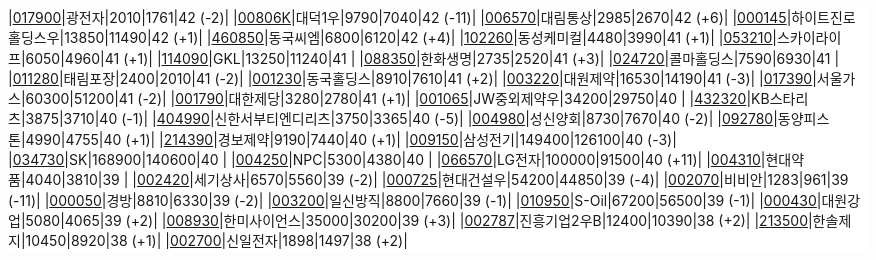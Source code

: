 |[017900](https://finance.daum.net/quotes/A017900)|광전자|2010|1761|42 (-2)|
|[00806K](https://finance.daum.net/quotes/A00806K)|대덕1우|9790|7040|42 (-11)|
|[006570](https://finance.daum.net/quotes/A006570)|대림통상|2985|2670|42 (+6)|
|[000145](https://finance.daum.net/quotes/A000145)|하이트진로홀딩스우|13850|11490|42 (+1)|
|[460850](https://finance.daum.net/quotes/A460850)|동국씨엠|6800|6120|42 (+4)|
|[102260](https://finance.daum.net/quotes/A102260)|동성케미컬|4480|3990|41 (+1)|
|[053210](https://finance.daum.net/quotes/A053210)|스카이라이프|6050|4960|41 (+1)|
|[114090](https://finance.daum.net/quotes/A114090)|GKL|13250|11240|41 |
|[088350](https://finance.daum.net/quotes/A088350)|한화생명|2735|2520|41 (+3)|
|[024720](https://finance.daum.net/quotes/A024720)|콜마홀딩스|7590|6930|41 |
|[011280](https://finance.daum.net/quotes/A011280)|태림포장|2400|2010|41 (-2)|
|[001230](https://finance.daum.net/quotes/A001230)|동국홀딩스|8910|7610|41 (+2)|
|[003220](https://finance.daum.net/quotes/A003220)|대원제약|16530|14190|41 (-3)|
|[017390](https://finance.daum.net/quotes/A017390)|서울가스|60300|51200|41 (-2)|
|[001790](https://finance.daum.net/quotes/A001790)|대한제당|3280|2780|41 (+1)|
|[001065](https://finance.daum.net/quotes/A001065)|JW중외제약우|34200|29750|40 |
|[432320](https://finance.daum.net/quotes/A432320)|KB스타리츠|3875|3710|40 (-1)|
|[404990](https://finance.daum.net/quotes/A404990)|신한서부티엔디리츠|3750|3365|40 (-5)|
|[004980](https://finance.daum.net/quotes/A004980)|성신양회|8730|7670|40 (-2)|
|[092780](https://finance.daum.net/quotes/A092780)|동양피스톤|4990|4755|40 (+1)|
|[214390](https://finance.daum.net/quotes/A214390)|경보제약|9190|7440|40 (+1)|
|[009150](https://finance.daum.net/quotes/A009150)|삼성전기|149400|126100|40 (-3)|
|[034730](https://finance.daum.net/quotes/A034730)|SK|168900|140600|40 |
|[004250](https://finance.daum.net/quotes/A004250)|NPC|5300|4380|40 |
|[066570](https://finance.daum.net/quotes/A066570)|LG전자|100000|91500|40 (+11)|
|[004310](https://finance.daum.net/quotes/A004310)|현대약품|4040|3810|39 |
|[002420](https://finance.daum.net/quotes/A002420)|세기상사|6570|5560|39 (-2)|
|[000725](https://finance.daum.net/quotes/A000725)|현대건설우|54200|44850|39 (-4)|
|[002070](https://finance.daum.net/quotes/A002070)|비비안|1283|961|39 (-11)|
|[000050](https://finance.daum.net/quotes/A000050)|경방|8810|6330|39 (-2)|
|[003200](https://finance.daum.net/quotes/A003200)|일신방직|8800|7660|39 (-1)|
|[010950](https://finance.daum.net/quotes/A010950)|S-Oil|67200|56500|39 (-1)|
|[000430](https://finance.daum.net/quotes/A000430)|대원강업|5080|4065|39 (+2)|
|[008930](https://finance.daum.net/quotes/A008930)|한미사이언스|35000|30200|39 (+3)|
|[002787](https://finance.daum.net/quotes/A002787)|진흥기업2우B|12400|10390|38 (+2)|
|[213500](https://finance.daum.net/quotes/A213500)|한솔제지|10450|8920|38 (+1)|
|[002700](https://finance.daum.net/quotes/A002700)|신일전자|1898|1497|38 (+2)|